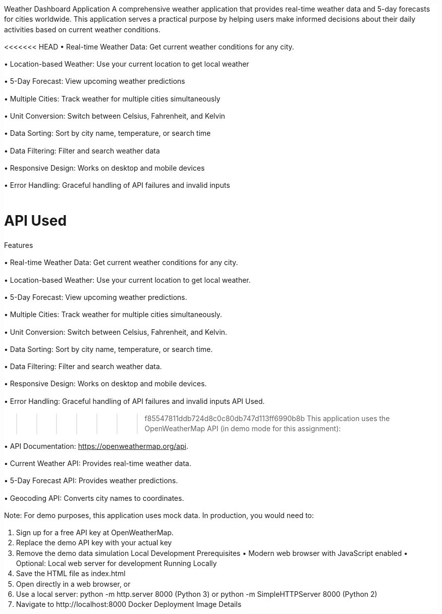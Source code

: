 Weather Dashboard Application
A comprehensive weather application that provides real-time weather data and 5-day forecasts for cities worldwide. This application serves a practical purpose by helping users make informed decisions about their daily activities based on current weather conditions.

<<<<<<< HEAD
•	Real-time Weather Data: Get current weather conditions for any city.

•	Location-based Weather: Use your current location to get local weather

•	5-Day Forecast: View upcoming weather predictions

•	Multiple Cities: Track weather for multiple cities simultaneously

•	Unit Conversion: Switch between Celsius, Fahrenheit, and Kelvin

•	Data Sorting: Sort by city name, temperature, or search time

•	Data Filtering: Filter and search weather data

•	Responsive Design: Works on desktop and mobile devices

•	Error Handling: Graceful handling of API failures and invalid inputs

API Used
=======
Features

•	Real-time Weather Data: Get current weather conditions for any city.

•	Location-based Weather: Use your current location to get local weather.

•	5-Day Forecast: View upcoming weather predictions.

•	Multiple Cities: Track weather for multiple cities simultaneously.

•	Unit Conversion: Switch between Celsius, Fahrenheit, and Kelvin.

•	Data Sorting: Sort by city name, temperature, or search time.

•	Data Filtering: Filter and search weather data.

•	Responsive Design: Works on desktop and mobile devices.

•	Error Handling: Graceful handling of API failures and invalid inputs
API Used.

>>>>>>> f85547811ddb724d8c0c80db747d113ff6990b8b
This application uses the OpenWeatherMap API (in demo mode for this assignment):

•	API Documentation: https://openweathermap.org/api.

•	Current Weather API: Provides real-time weather data.

•	5-Day Forecast API: Provides weather predictions.

•	Geocoding API: Converts city names to coordinates.

Note: For demo purposes, this application uses mock data. In production, you would need to:

1.	Sign up for a free API key at OpenWeatherMap.
2.	Replace the demo API key with your actual key
3.	Remove the demo data simulation
Local Development
Prerequisites
•	Modern web browser with JavaScript enabled
•	Optional: Local web server for development
Running Locally
1.	Save the HTML file as index.html
2.	Open directly in a web browser, or
3.	Use a local server: python -m http.server 8000 (Python 3) or python -m SimpleHTTPServer 8000 (Python 2)
4.	Navigate to http://localhost:8000
Docker Deployment
Image Details